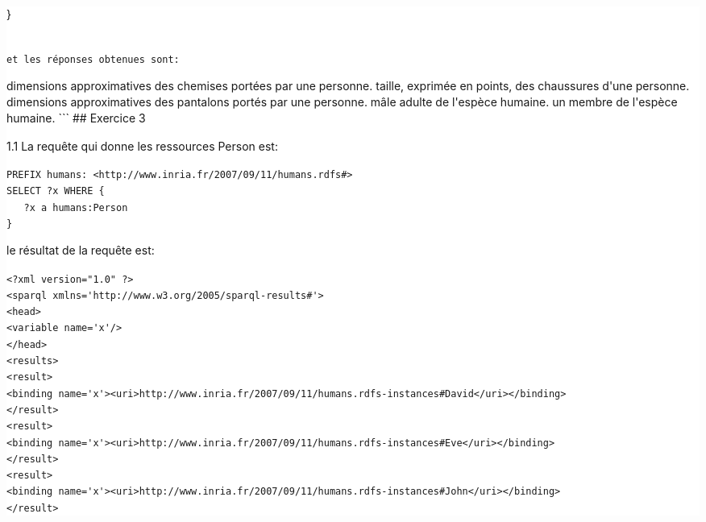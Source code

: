}
```

et les réponses obtenues sont:

```
<?xml version="1.0" ?>
<sparql xmlns='http://www.w3.org/2005/sparql-results#'>
<head>
<variable name='homonymeSize'/>
<variable name='homonymeHomme'/>
</head>
<results>
<result>
<binding name='homonymeSize'><literal xml:lang='fr'>dimensions approximatives des chemises portées par une personne.</literal></binding>
</result>
<result>
<binding name='homonymeSize'><literal xml:lang='fr'>taille, exprimée en points, des chaussures d'une personne.</literal></binding>
</result>
<result>
<binding name='homonymeSize'><literal xml:lang='fr'>dimensions approximatives des pantalons portés par une personne.</literal></binding>
</result>
<result>
<binding name='homonymeHomme'><literal xml:lang='fr'>mâle adulte de l'espèce humaine.</literal></binding>
</result>
<result>
<binding name='homonymeHomme'><literal xml:lang='fr'>un membre de l'espèce humaine.</literal></binding>
</result>
</results>
</sparql>
```
## Exercice 3

1.1 La requête qui donne les ressources Person est:

```
PREFIX humans: <http://www.inria.fr/2007/09/11/humans.rdfs#>
SELECT ?x WHERE {
   ?x a humans:Person
}
```

le résultat de la requête est:

```
<?xml version="1.0" ?>
<sparql xmlns='http://www.w3.org/2005/sparql-results#'>
<head>
<variable name='x'/>
</head>
<results>
<result>
<binding name='x'><uri>http://www.inria.fr/2007/09/11/humans.rdfs-instances#David</uri></binding>
</result>
<result>
<binding name='x'><uri>http://www.inria.fr/2007/09/11/humans.rdfs-instances#Eve</uri></binding>
</result>
<result>
<binding name='x'><uri>http://www.inria.fr/2007/09/11/humans.rdfs-instances#John</uri></binding>
</result>